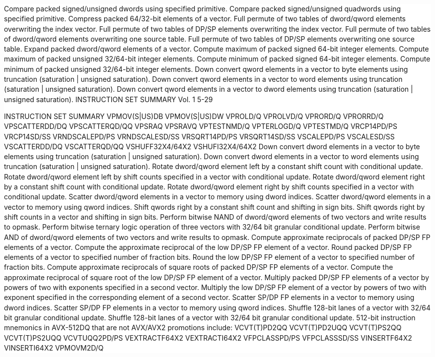 Compare packed signed/unsigned dwords using specified primitive.
Compare packed signed/unsigned quadwords using specified primitive.
Compress packed 64/32-bit elements of a vector.
Full permute of two tables of dword/qword elements overwriting the index vector.
Full permute of two tables of DP/SP elements overwriting the index vector.
Full permute of two tables of dword/qword elements overwriting one source table.
Full permute of two tables of DP/SP elements overwriting one source table.
Expand packed dword/qword elements of a vector.
Compute maximum of packed signed 64-bit integer elements.
Compute maximum of packed unsigned 32/64-bit integer elements.
Compute minimum of packed signed 64-bit integer elements.
Compute minimum of packed unsigned 32/64-bit integer elements.
Down convert qword elements in a vector to byte elements using truncation (saturation | unsigned saturation).
Down convert qword elements in a vector to word elements using truncation (saturation | unsigned saturation).
Down convert qword elements in a vector to dword elements using truncation (saturation | unsigned saturation).
INSTRUCTION SET SUMMARY
Vol. 1 5-29
 
INSTRUCTION SET SUMMARY
VPMOV(S|US)DB VPMOV(S|US)DW
VPROLD/Q VPROLVD/Q
VPRORD/Q VPRORRD/Q
VPSCATTERDD/DQ VPSCATTERQD/QQ VPSRAQ
VPSRAVQ VPTESTNMD/Q
VPTERLOGD/Q
VPTESTMD/Q VRCP14PD/PS VRCP14SD/SS VRNDSCALEPD/PS VRNDSCALESD/SS VRSQRT14PD/PS VRSQRT14SD/SS
VSCALEPD/PS
VSCALESD/SS
VSCATTERDD/DQ VSCATTERQD/QQ VSHUFF32X4/64X2 VSHUFI32X4/64X2
Down convert dword elements in a vector to byte elements using truncation (saturation | unsigned saturation).
Down convert dword elements in a vector to word elements using truncation (saturation | unsigned saturation).
Rotate dword/qword element left by a constant shift count with conditional update.
Rotate dword/qword element left by shift counts specified in a vector with conditional update.
Rotate dword/qword element right by a constant shift count with conditional update.
Rotate dword/qword element right by shift counts specified in a vector with conditional update.
Scatter dword/qword elements in a vector to memory using dword indices.
Scatter dword/qword elements in a vector to memory using qword indices.
Shift qwords right by a constant shift count and shifting in sign bits.
Shift qwords right by shift counts in a vector and shifting in sign bits.
Perform bitwise NAND of dword/qword elements of two vectors and write results to opmask.
Perform bitwise ternary logic operation of three vectors with 32/64 bit granular conditional update.
Perform bitwise AND of dword/qword elements of two vectors and write results to opmask. Compute approximate reciprocals of packed DP/SP FP elements of a vector.
Compute the approximate reciprocal of the low DP/SP FP element of a vector.
Round packed DP/SP FP elements of a vector to specified number of fraction bits.
Round the low DP/SP FP element of a vector to specified number of fraction bits. Compute approximate reciprocals of square roots of packed DP/SP FP elements of a vector.
Compute the approximate reciprocal of square root of the low DP/SP FP element of a vector.
Multiply packed DP/SP FP elements of a vector by powers of two with exponents specified in a second vector.
Multiply the low DP/SP FP element of a vector by powers of two with exponent specified in the corresponding element of a second vector.
Scatter SP/DP FP elements in a vector to memory using dword indices. Scatter SP/DP FP elements in a vector to memory using qword indices. Shuffle 128-bit lanes of a vector with 32/64 bit granular conditional update. Shuffle 128-bit lanes of a vector with 32/64 bit granular conditional update.
512-bit instruction mnemonics in AVX-512DQ that are not AVX/AVX2 promotions include:
VCVT(T)PD2QQ VCVT(T)PD2UQQ VCVT(T)PS2QQ VCVT(T)PS2UQQ VCVTUQQ2PD/PS VEXTRACTF64X2 VEXTRACTI64X2 VFPCLASSPD/PS VFPCLASSSD/SS VINSERTF64X2 VINSERTI64X2 VPMOVM2D/Q